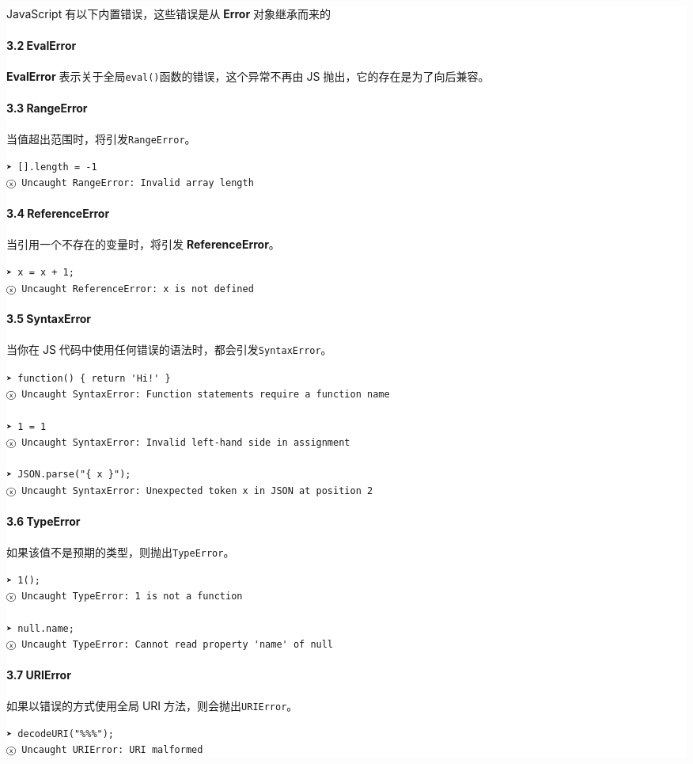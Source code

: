 JavaScript 有以下内置错误，这些错误是从 **Error** 对象继承而来的

#### 3.2 EvalError

**EvalError** 表示关于全局`eval()`函数的错误，这个异常不再由 JS 抛出，它的存在是为了向后兼容。

#### 3.3 RangeError

当值超出范围时，将引发`RangeError`。

```
➤ [].length = -1
ⓧ Uncaught RangeError: Invalid array length
```

#### 3.4 ReferenceError

当引用一个不存在的变量时，将引发 **ReferenceError**。

```
➤ x = x + 1;
ⓧ Uncaught ReferenceError: x is not defined
```

#### 3.5 SyntaxError

当你在 JS 代码中使用任何错误的语法时，都会引发`SyntaxError`。

```
➤ function() { return 'Hi!' }
ⓧ Uncaught SyntaxError: Function statements require a function name

➤ 1 = 1
ⓧ Uncaught SyntaxError: Invalid left-hand side in assignment

➤ JSON.parse("{ x }");
ⓧ Uncaught SyntaxError: Unexpected token x in JSON at position 2
```

#### 3.6 TypeError

如果该值不是预期的类型，则抛出`TypeError`。

```
➤ 1();
ⓧ Uncaught TypeError: 1 is not a function

➤ null.name;
ⓧ Uncaught TypeError: Cannot read property 'name' of null
```

#### 3.7 URIError

如果以错误的方式使用全局 URI 方法，则会抛出`URIError`。

```
➤ decodeURI("%%%");
ⓧ Uncaught URIError: URI malformed
```
